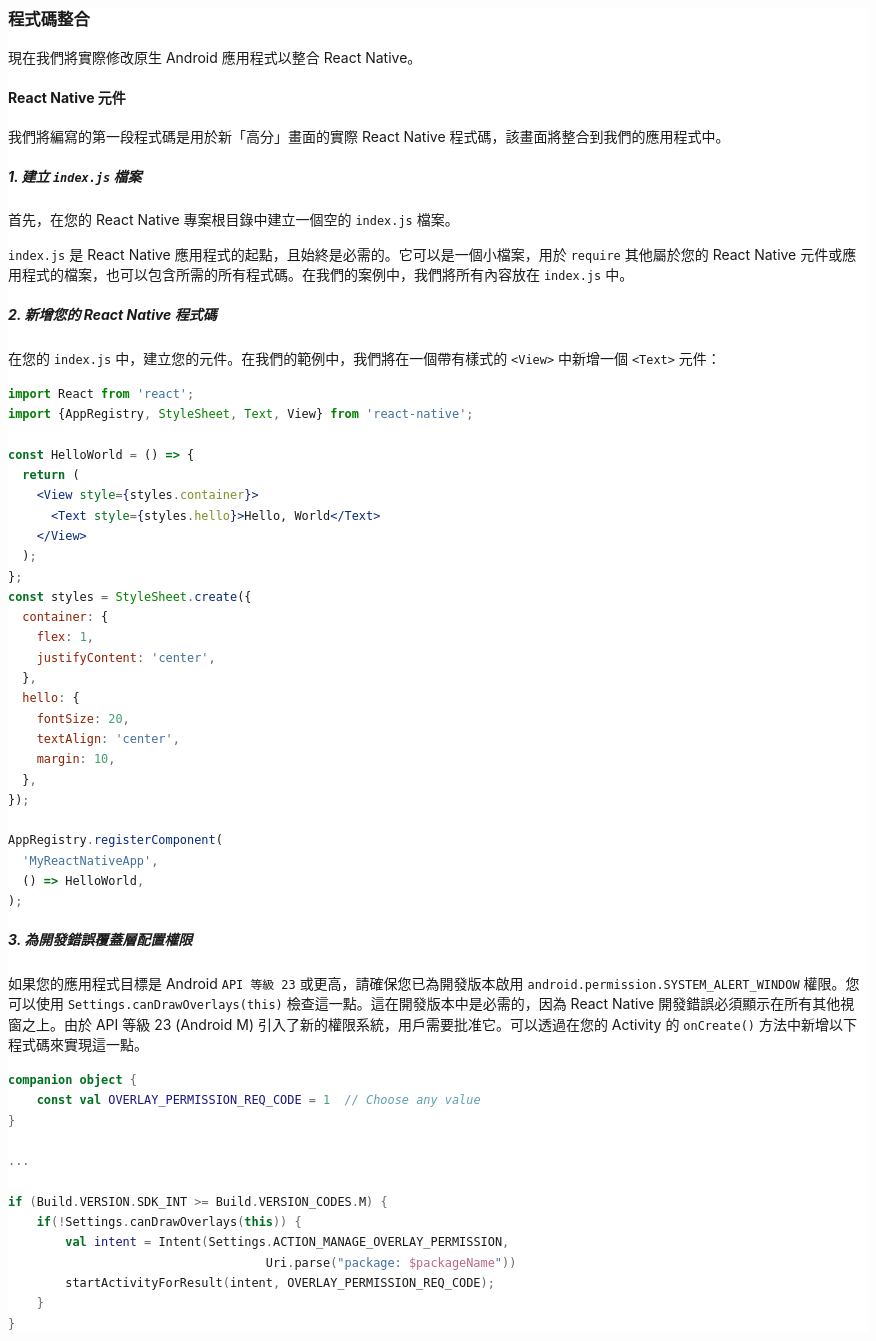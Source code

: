 ### 程式碼整合

現在我們將實際修改原生 Android 應用程式以整合 React Native。

#### React Native 元件

我們將編寫的第一段程式碼是用於新「高分」畫面的實際 React Native 程式碼，該畫面將整合到我們的應用程式中。

##### 1. 建立 `index.js` 檔案

首先，在您的 React Native 專案根目錄中建立一個空的 `index.js` 檔案。

`index.js` 是 React Native 應用程式的起點，且始終是必需的。它可以是一個小檔案，用於 `require` 其他屬於您的 React Native 元件或應用程式的檔案，也可以包含所需的所有程式碼。在我們的案例中，我們將所有內容放在 `index.js` 中。

##### 2. 新增您的 React Native 程式碼

在您的 `index.js` 中，建立您的元件。在我們的範例中，我們將在一個帶有樣式的 `<View>` 中新增一個 `<Text>` 元件：

```jsx
import React from 'react';
import {AppRegistry, StyleSheet, Text, View} from 'react-native';

const HelloWorld = () => {
  return (
    <View style={styles.container}>
      <Text style={styles.hello}>Hello, World</Text>
    </View>
  );
};
const styles = StyleSheet.create({
  container: {
    flex: 1,
    justifyContent: 'center',
  },
  hello: {
    fontSize: 20,
    textAlign: 'center',
    margin: 10,
  },
});

AppRegistry.registerComponent(
  'MyReactNativeApp',
  () => HelloWorld,
);
```

##### 3. 為開發錯誤覆蓋層配置權限

如果您的應用程式目標是 Android `API 等級 23` 或更高，請確保您已為開發版本啟用 `android.permission.SYSTEM_ALERT_WINDOW` 權限。您可以使用 `Settings.canDrawOverlays(this)` 檢查這一點。這在開發版本中是必需的，因為 React Native 開發錯誤必須顯示在所有其他視窗之上。由於 API 等級 23 (Android M) 引入了新的權限系統，用戶需要批准它。可以透過在您的 Activity 的 `onCreate()` 方法中新增以下程式碼來實現這一點。

```kotlin
companion object {
    const val OVERLAY_PERMISSION_REQ_CODE = 1  // Choose any value
}

...

if (Build.VERSION.SDK_INT >= Build.VERSION_CODES.M) {
    if(!Settings.canDrawOverlays(this)) {
        val intent = Intent(Settings.ACTION_MANAGE_OVERLAY_PERMISSION,
                                    Uri.parse("package: $packageName"))
        startActivityForResult(intent, OVERLAY_PERMISSION_REQ_CODE);
    }
}
```